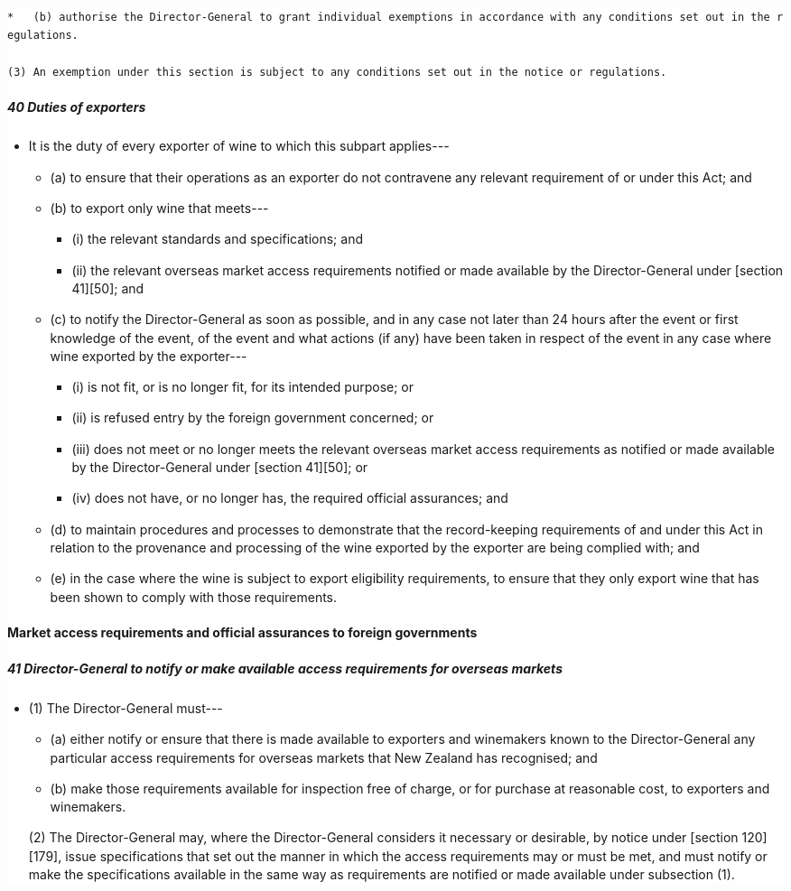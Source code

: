     *   (b) authorise the Director-General to grant individual exemptions in accordance with any conditions set out in the regulations.
    
    (3) An exemption under this section is subject to any conditions set out in the notice or regulations.

##### 40 Duties of exporters
    
*   It is the duty of every exporter of wine to which this subpart applies---
        
    *   (a) to ensure that their operations as an exporter do not contravene any relevant requirement of or under this Act; and
    
    *   (b) to export only wine that meets---
            
        *   (i) the relevant standards and specifications; and
        
        *   (ii) the relevant overseas market access requirements notified or made available by the Director-General under [section 41][50]; and
        
        
    
    *   (c) to notify the Director-General as soon as possible, and in any case not later than 24 hours after the event or first knowledge of the event, of the event and what actions (if any) have been taken in respect of the event in any case where wine exported by the exporter---
            
        *   (i) is not fit, or is no longer fit, for its intended purpose; or
        
        *   (ii) is refused entry by the foreign government concerned; or
        
        *   (iii) does not meet or no longer meets the relevant overseas market access requirements as notified or made available by the Director-General under [section 41][50]; or
        
        *   (iv) does not have, or no longer has, the required official assurances; and
        
        
    
    *   (d) to maintain procedures and processes to demonstrate that the record-keeping requirements of and under this Act in relation to the provenance and processing of the wine exported by the exporter are being complied with; and
    
    *   (e) in the case where the wine is subject to export eligibility requirements, to ensure that they only export wine that has been shown to comply with those requirements.
    
    

#### Market access requirements and official assurances to foreign governments

##### 41 Director-General to notify or make available access requirements for overseas markets
    
*   (1) The Director-General must---
        
    *   (a) either notify or ensure that there is made available to exporters and winemakers known to the Director-General any particular access requirements for overseas markets that New Zealand has recognised; and
    
    *   (b) make those requirements available for inspection free of charge, or for purchase at reasonable cost, to exporters and winemakers.
    
    (2) The Director-General may, where the Director-General considers it necessary or desirable, by notice under [section 120][179], issue specifications that set out the manner in which the access requirements may or must be met, and must notify or make the specifications available in the same way as requirements are notified or made available under subsection (1).
    